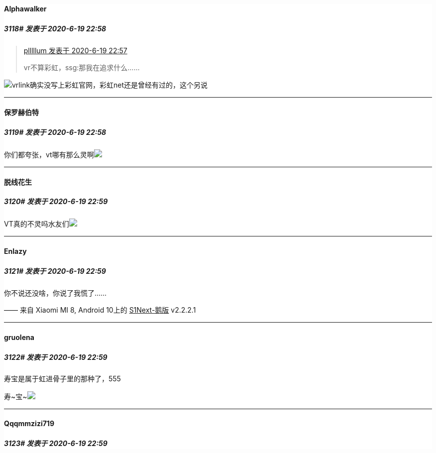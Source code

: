 ####  Alphawalker  
##### 3118#       发表于 2020-6-19 22:58


<blockquote><a href="httphttps://bbs.saraba1st.com/2b/forum.php?mod=redirect&amp;goto=findpost&amp;pid=47869405&amp;ptid=1942338" target="_blank">plllllum 发表于 2020-6-19 22:57</a>

vr不算彩虹，ssg:那我在追求什么……</blockquote>
<img src="https://static.saraba1st.com/image/smiley/face2017/037.png" referrerpolicy="no-referrer">vrlink确实没写上彩虹官网，彩虹net还是曾经有过的，这个另说


-----

####  保罗赫伯特  
##### 3119#       发表于 2020-6-19 22:58


你们都夸张，vt哪有那么灵啊<img src="https://static.saraba1st.com/image/smiley/face2017/067.png" referrerpolicy="no-referrer">


-----

####  脱线花生  
##### 3120#       发表于 2020-6-19 22:59


VT真的不灵吗水友们<img src="https://static.saraba1st.com/image/smiley/face2017/067.png" referrerpolicy="no-referrer">


-----

####  Enlazy  
##### 3121#       发表于 2020-6-19 22:59


你不说还没啥，你说了我慌了……

—— 来自 Xiaomi MI 8, Android 10上的 [S1Next-鹅版](https://github.com/ykrank/S1-Next/releases) v2.2.2.1


-----

####  gruolena  
##### 3122#       发表于 2020-6-19 22:59


寿宝是属于虹进骨子里的那种了，555

寿~宝~<img src="https://static.saraba1st.com/image/smiley/face2017/139.png" referrerpolicy="no-referrer">


-----

####  Qqqmmzizi719  
##### 3123#       发表于 2020-6-19 22:59

